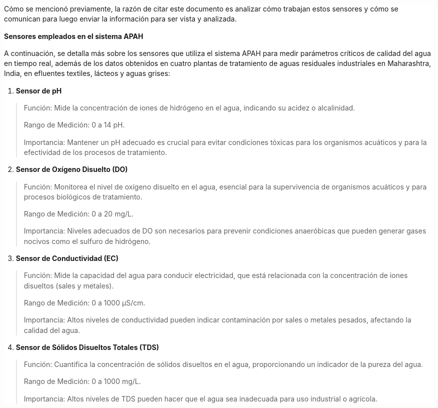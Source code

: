 Cómo se mencionó previamente, la razón de citar este documento es
analizar cómo trabajan estos sensores y cómo se comunican para luego
enviar la información para ser vista y analizada.

**Sensores empleados en el sistema APAH**

A continuación, se detalla más sobre los sensores que utiliza el sistema
APAH para medir parámetros críticos de calidad del agua en tiempo real,
además de los datos obtenidos en cuatro plantas de tratamiento de aguas
residuales industriales en Maharashtra, India, en efluentes textiles,
lácteos y aguas grises:

1.  **Sensor de pH**

> Función: Mide la concentración de iones de hidrógeno en el agua,
> indicando su acidez o alcalinidad.
>
> Rango de Medición: 0 a 14 pH.
>
> Importancia: Mantener un pH adecuado es crucial para evitar
> condiciones tóxicas para los organismos acuáticos y para la
> efectividad de los procesos de tratamiento.

2.  **Sensor de Oxígeno Disuelto (DO)**

> Función: Monitorea el nivel de oxígeno disuelto en el agua, esencial
> para la supervivencia de organismos acuáticos y para procesos
> biológicos de tratamiento.
>
> Rango de Medición: 0 a 20 mg/L.
>
> Importancia: Niveles adecuados de DO son necesarios para prevenir
> condiciones anaeróbicas que pueden generar gases nocivos como el
> sulfuro de hidrógeno.

3.  **Sensor de Conductividad (EC)**

> Función: Mide la capacidad del agua para conducir electricidad, que
> está relacionada con la concentración de iones disueltos (sales y
> metales).
>
> Rango de Medición: 0 a 1000 µS/cm.
>
> Importancia: Altos niveles de conductividad pueden indicar
> contaminación por sales o metales pesados, afectando la calidad del
> agua.

4.  **Sensor de Sólidos Disueltos Totales (TDS)**

> Función: Cuantifica la concentración de sólidos disueltos en el agua,
> proporcionando un indicador de la pureza del agua.
>
> Rango de Medición: 0 a 1000 mg/L.
>
> Importancia: Altos niveles de TDS pueden hacer que el agua sea
> inadecuada para uso industrial o agrícola.
